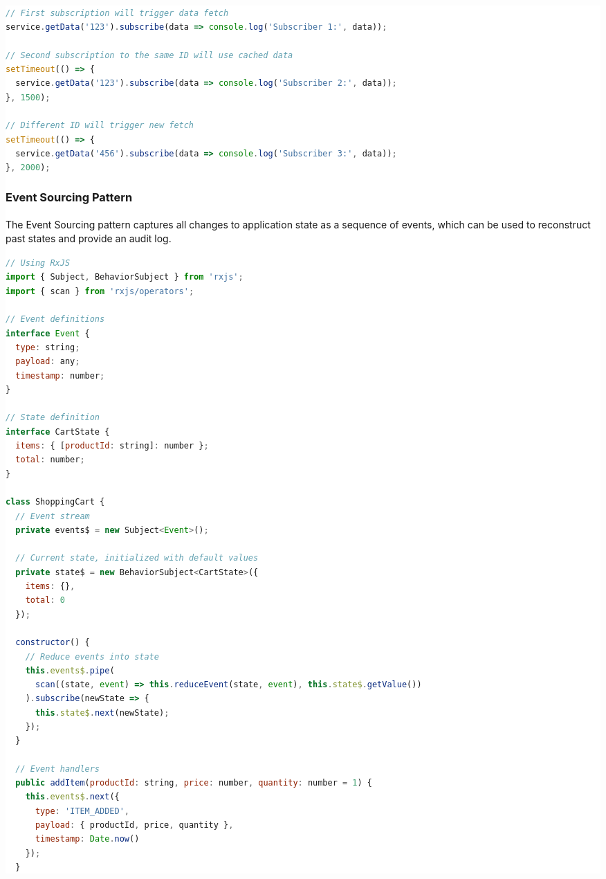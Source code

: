 ```javascript
// First subscription will trigger data fetch
service.getData('123').subscribe(data => console.log('Subscriber 1:', data));

// Second subscription to the same ID will use cached data
setTimeout(() => {
  service.getData('123').subscribe(data => console.log('Subscriber 2:', data));
}, 1500);

// Different ID will trigger new fetch
setTimeout(() => {
  service.getData('456').subscribe(data => console.log('Subscriber 3:', data));
}, 2000);
```

### Event Sourcing Pattern

The Event Sourcing pattern captures all changes to application state as a sequence of events, which can be used to reconstruct past states and provide an audit log.

```javascript
// Using RxJS
import { Subject, BehaviorSubject } from 'rxjs';
import { scan } from 'rxjs/operators';

// Event definitions
interface Event {
  type: string;
  payload: any;
  timestamp: number;
}

// State definition
interface CartState {
  items: { [productId: string]: number };
  total: number;
}

class ShoppingCart {
  // Event stream
  private events$ = new Subject<Event>();
  
  // Current state, initialized with default values
  private state$ = new BehaviorSubject<CartState>({
    items: {},
    total: 0
  });
  
  constructor() {
    // Reduce events into state
    this.events$.pipe(
      scan((state, event) => this.reduceEvent(state, event), this.state$.getValue())
    ).subscribe(newState => {
      this.state$.next(newState);
    });
  }
  
  // Event handlers
  public addItem(productId: string, price: number, quantity: number = 1) {
    this.events$.next({
      type: 'ITEM_ADDED',
      payload: { productId, price, quantity },
      timestamp: Date.now()
    });
  }
```